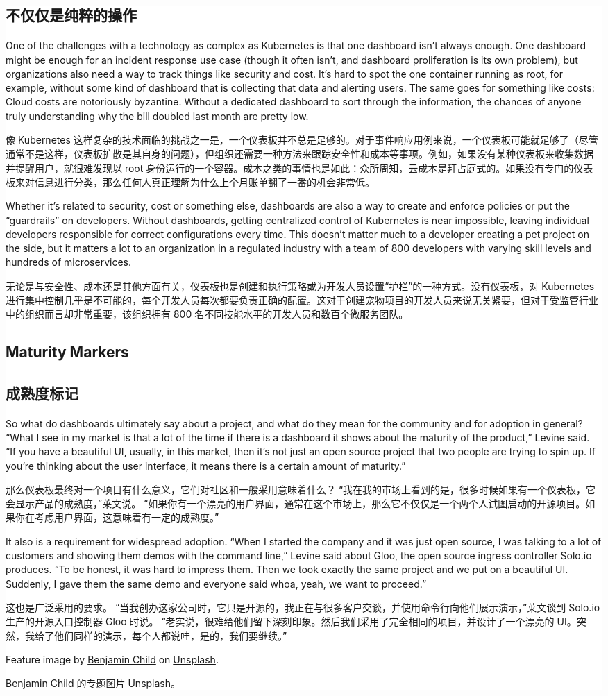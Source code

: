 ## **不仅仅是纯粹的操作**

One of the challenges with a technology as complex as Kubernetes is that one dashboard isn’t always enough. One dashboard might be enough for an incident response use case (though it often isn’t, and dashboard proliferation is its own problem), but organizations also need a way to track things like security and cost. It’s hard to spot the one container running as root, for example, without some kind of dashboard that is collecting that data and alerting users. The same goes for something like costs: Cloud costs are notoriously byzantine. Without a dedicated dashboard to sort through the information, the chances of anyone truly understanding why the bill doubled last month are pretty low.

像 Kubernetes 这样复杂的技术面临的挑战之一是，一个仪表板并不总是足够的。对于事件响应用例来说，一个仪表板可能就足够了（尽管通常不是这样，仪表板扩散是其自身的问题），但组织还需要一种方法来跟踪安全性和成本等事项。例如，如果没有某种仪表板来收集数据并提醒用户，就很难发现以 root 身份运行的一个容器。成本之类的事情也是如此：众所周知，云成本是拜占庭式的。如果没有专门的仪表板来对信息进行分类，那么任何人真正理解为什么上个月账单翻了一番的机会非常低。

Whether it’s related to security, cost or something else, dashboards are also a way to create and enforce policies or put the “guardrails” on developers. Without dashboards, getting centralized control of Kubernetes is near impossible, leaving individual developers responsible for correct configurations every time. This doesn’t matter much to a developer creating a pet project on the side, but it matters a lot to an organization in a regulated industry with a team of 800 developers with varying skill levels and hundreds of microservices.

无论是与安全性、成本还是其他方面有关，仪表板也是创建和执行策略或为开发人员设置“护栏”的一种方式。没有仪表板，对 Kubernetes 进行集中控制几乎是不可能的，每个开发人员每次都要负责正确的配置。这对于创建宠物项目的开发人员来说无关紧要，但对于受监管行业中的组织而言却非常重要，该组织拥有 800 名不同技能水平的开发人员和数百个微服务团队。

## **Maturity Markers**

## **成熟度标记**

So what do dashboards ultimately say about a project, and what do they mean for the community and for adoption in general? “What I see in my market is that a lot of the time if there is a dashboard it shows about the maturity of the product,” Levine said. “If you have a beautiful UI, usually, in this market, then it’s not just an open source project that two people are trying to spin up. If you’re thinking about the user interface, it means there is a certain amount of maturity.”

那么仪表板最终对一个项目有什么意义，它们对社区和一般采用意味着什么？ “我在我的市场上看到的是，很多时候如果有一个仪表板，它会显示产品的成熟度，”莱文说。 “如果你有一个漂亮的用户界面，通常在这个市场上，那么它不仅仅是一个两个人试图启动的开源项目。如果你在考虑用户界面，这意味着有一定的成熟度。”

It also is a requirement for widespread adoption. “When I started the company and it was just open source, I was talking to a lot of customers and showing them demos with the command line,” Levine said about Gloo, the open source ingress controller Solo.io produces. “To be honest, it was hard to impress them. Then we took exactly the same project and we put on a beautiful UI. Suddenly, I gave them the same demo and everyone said whoa, yeah, we want to proceed.”

这也是广泛采用的要求。 “当我创办这家公司时，它只是开源的，我正在与很多客户交谈，并使用命令行向他们展示演示，”莱文谈到 Solo.io 生产的开源入口控制器 Gloo 时说。 “老实说，很难给他们留下深刻印象。然后我们采用了完全相同的项目，并设计了一个漂亮的 UI。突然，我给了他们同样的演示，每个人都说哇，是的，我们要继续。”

Feature image by [Benjamin Child](https://unsplash.com/@bchild311?utm_source=unsplash&utm_medium=referral&utm_content=creditCopyText) on [Unsplash](https://unsplash.com/s/photos/dashboard?utm_source=unsplash&utm_medium=referral&utm_content=creditCopyText). 

[Benjamin Child](https://unsplash.com/@bchild311?utm_source=unsplash&utm_medium=referral&utm_content=creditCopyText) 的专题图片 [Unsplash](https://unsplash.com/s/photos/dashboard?utm_source=unsplash&utm_medium=推荐&utm_content=creditCopyText)。


